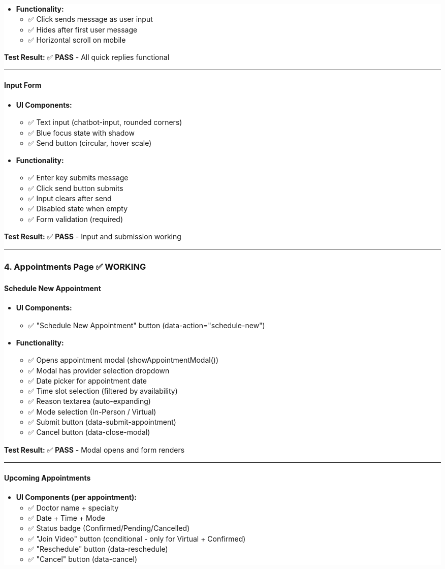 - **Functionality:**
  - ✅ Click sends message as user input
  - ✅ Hides after first user message
  - ✅ Horizontal scroll on mobile

**Test Result:** ✅ **PASS** - All quick replies functional

---

#### Input Form
- **UI Components:**
  - ✅ Text input (chatbot-input, rounded corners)
  - ✅ Blue focus state with shadow
  - ✅ Send button (circular, hover scale)
  
- **Functionality:**
  - ✅ Enter key submits message
  - ✅ Click send button submits
  - ✅ Input clears after send
  - ✅ Disabled state when empty
  - ✅ Form validation (required)

**Test Result:** ✅ **PASS** - Input and submission working

---

### 4. **Appointments Page** ✅ WORKING

#### Schedule New Appointment
- **UI Components:**
  - ✅ "Schedule New Appointment" button (data-action="schedule-new")
  
- **Functionality:**
  - ✅ Opens appointment modal (showAppointmentModal())
  - ✅ Modal has provider selection dropdown
  - ✅ Date picker for appointment date
  - ✅ Time slot selection (filtered by availability)
  - ✅ Reason textarea (auto-expanding)
  - ✅ Mode selection (In-Person / Virtual)
  - ✅ Submit button (data-submit-appointment)
  - ✅ Cancel button (data-close-modal)

**Test Result:** ✅ **PASS** - Modal opens and form renders

---

#### Upcoming Appointments
- **UI Components (per appointment):**
  - ✅ Doctor name + specialty
  - ✅ Date + Time + Mode
  - ✅ Status badge (Confirmed/Pending/Cancelled)
  - ✅ "Join Video" button (conditional - only for Virtual + Confirmed)
  - ✅ "Reschedule" button (data-reschedule)
  - ✅ "Cancel" button (data-cancel)
  